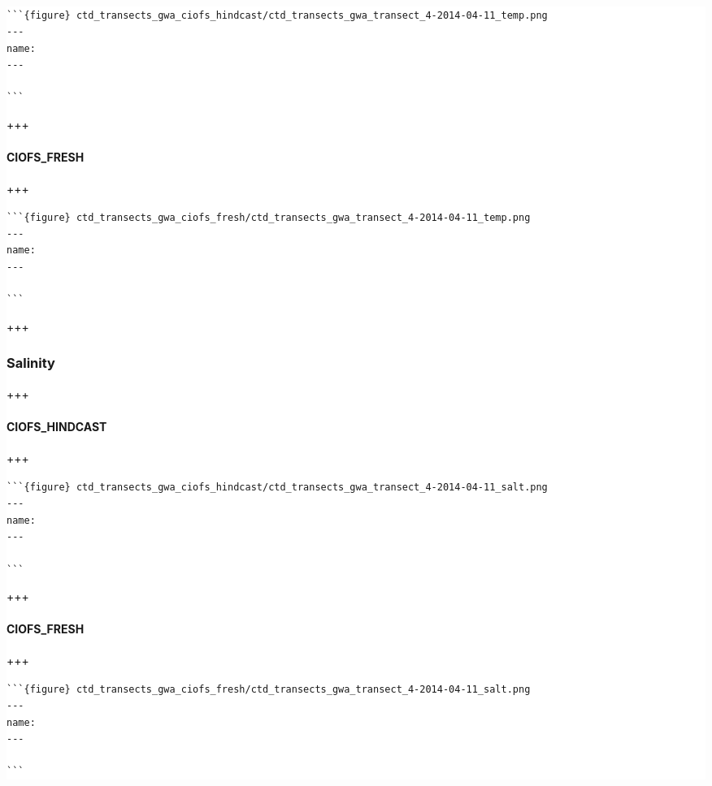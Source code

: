 ````{div} full-width                
```{figure} ctd_transects_gwa_ciofs_hindcast/ctd_transects_gwa_transect_4-2014-04-11_temp.png
---
name: 
---

```
````


+++

#### CIOFS_FRESH


+++



````{div} full-width                
```{figure} ctd_transects_gwa_ciofs_fresh/ctd_transects_gwa_transect_4-2014-04-11_temp.png
---
name: 
---

```
````


+++

### Salinity


+++

#### CIOFS_HINDCAST


+++



````{div} full-width                
```{figure} ctd_transects_gwa_ciofs_hindcast/ctd_transects_gwa_transect_4-2014-04-11_salt.png
---
name: 
---

```
````


+++

#### CIOFS_FRESH


+++



````{div} full-width                
```{figure} ctd_transects_gwa_ciofs_fresh/ctd_transects_gwa_transect_4-2014-04-11_salt.png
---
name: 
---

```
````

